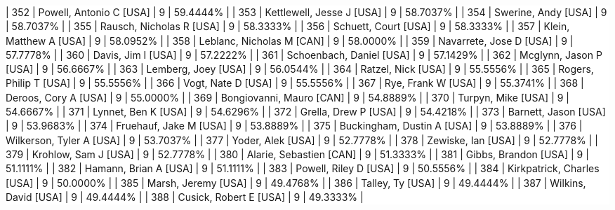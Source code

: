 |  352  | Powell, Antonio C [USA] |  9 | 59.4444% |
|  353  | Kettlewell, Jesse J [USA] |  9 | 58.7037% |
|  354  | Swerine, Andy [USA] |  9 | 58.7037% |
|  355  | Rausch, Nicholas R [USA] |  9 | 58.3333% |
|  356  | Schuett, Court [USA] |  9 | 58.3333% |
|  357  | Klein, Matthew A [USA] |  9 | 58.0952% |
|  358  | Leblanc, Nicholas M [CAN] |  9 | 58.0000% |
|  359  | Navarrete, Jose D [USA] |  9 | 57.7778% |
|  360  | Davis, Jim I [USA] |  9 | 57.2222% |
|  361  | Schoenbach, Daniel [USA] |  9 | 57.1429% |
|  362  | Mcglynn, Jason P [USA] |  9 | 56.6667% |
|  363  | Lemberg, Joey [USA] |  9 | 56.0544% |
|  364  | Ratzel, Nick [USA] |  9 | 55.5556% |
|  365  | Rogers, Philip T [USA] |  9 | 55.5556% |
|  366  | Vogt, Nate D [USA] |  9 | 55.5556% |
|  367  | Rye, Frank W [USA] |  9 | 55.3741% |
|  368  | Deroos, Cory A [USA] |  9 | 55.0000% |
|  369  | Bongiovanni, Mauro [CAN] |  9 | 54.8889% |
|  370  | Turpyn, Mike [USA] |  9 | 54.6667% |
|  371  | Lynnet, Ben K [USA] |  9 | 54.6296% |
|  372  | Grella, Drew P [USA] |  9 | 54.4218% |
|  373  | Barnett, Jason [USA] |  9 | 53.9683% |
|  374  | Fruehauf, Jake M [USA] |  9 | 53.8889% |
|  375  | Buckingham, Dustin A [USA] |  9 | 53.8889% |
|  376  | Wilkerson, Tyler A [USA] |  9 | 53.7037% |
|  377  | Yoder, Alek [USA] |  9 | 52.7778% |
|  378  | Zewiske, Ian [USA] |  9 | 52.7778% |
|  379  | Krohlow, Sam J [USA] |  9 | 52.7778% |
|  380  | Alarie, Sebastien [CAN] |  9 | 51.3333% |
|  381  | Gibbs, Brandon [USA] |  9 | 51.1111% |
|  382  | Hamann, Brian A [USA] |  9 | 51.1111% |
|  383  | Powell, Riley D [USA] |  9 | 50.5556% |
|  384  | Kirkpatrick, Charles [USA] |  9 | 50.0000% |
|  385  | Marsh, Jeremy [USA] |  9 | 49.4768% |
|  386  | Talley, Ty [USA] |  9 | 49.4444% |
|  387  | Wilkins, David [USA] |  9 | 49.4444% |
|  388  | Cusick, Robert E [USA] |  9 | 49.3333% |
